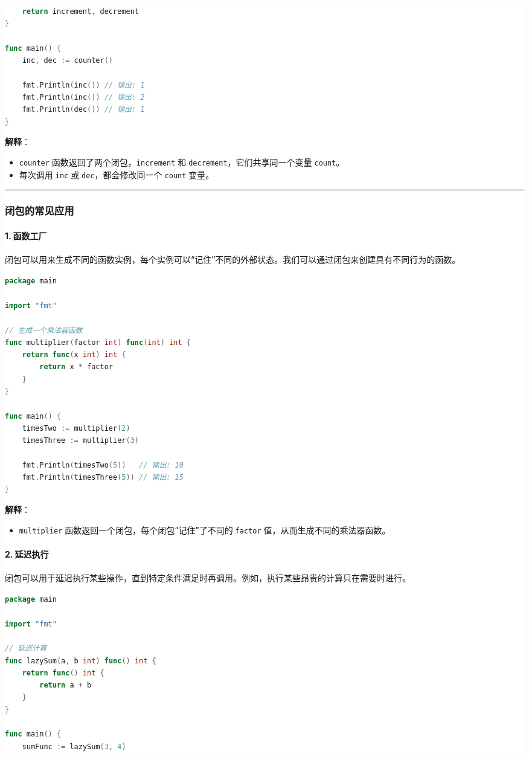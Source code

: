 ```go
    return increment, decrement
}

func main() {
    inc, dec := counter()

    fmt.Println(inc()) // 输出: 1
    fmt.Println(inc()) // 输出: 2
    fmt.Println(dec()) // 输出: 1
}
```

**解释**：
- `counter` 函数返回了两个闭包，`increment` 和 `decrement`，它们共享同一个变量 `count`。
- 每次调用 `inc` 或 `dec`，都会修改同一个 `count` 变量。

---

### 闭包的常见应用

#### 1. **函数工厂**

闭包可以用来生成不同的函数实例，每个实例可以“记住”不同的外部状态。我们可以通过闭包来创建具有不同行为的函数。

```go
package main

import "fmt"

// 生成一个乘法器函数
func multiplier(factor int) func(int) int {
    return func(x int) int {
        return x * factor
    }
}

func main() {
    timesTwo := multiplier(2)
    timesThree := multiplier(3)

    fmt.Println(timesTwo(5))   // 输出: 10
    fmt.Println(timesThree(5)) // 输出: 15
}
```

**解释**：

- `multiplier` 函数返回一个闭包，每个闭包“记住”了不同的 `factor` 值，从而生成不同的乘法器函数。

#### 2. **延迟执行**

闭包可以用于延迟执行某些操作，直到特定条件满足时再调用。例如，执行某些昂贵的计算只在需要时进行。

```go
package main

import "fmt"

// 延迟计算
func lazySum(a, b int) func() int {
    return func() int {
        return a + b
    }
}

func main() {
    sumFunc := lazySum(3, 4)
```